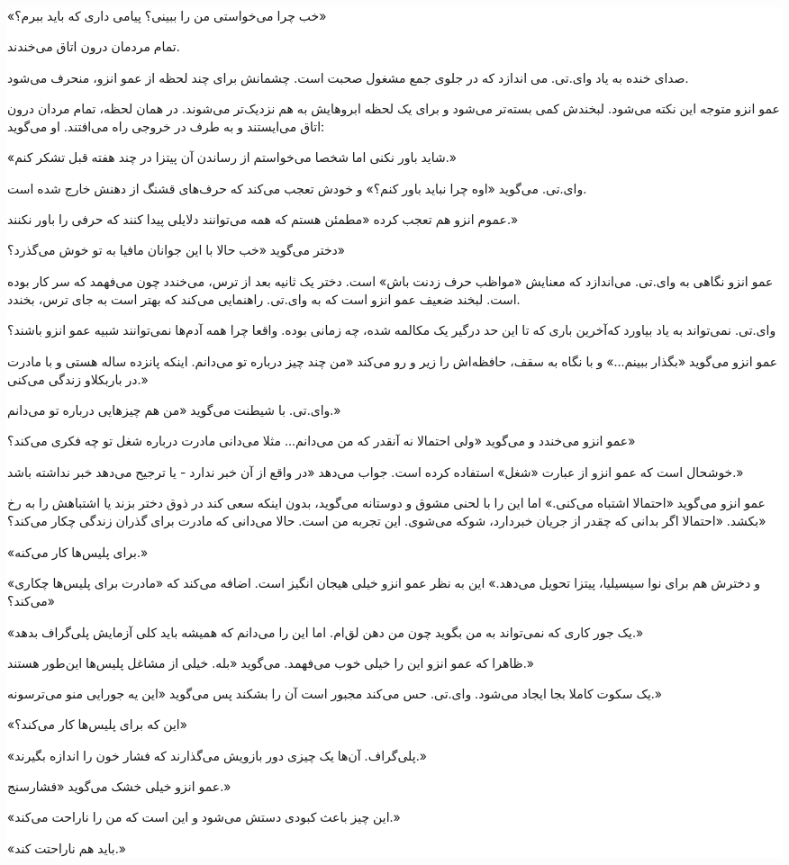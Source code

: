 «خب چرا می‌خواستی من را ببینی؟ پیامی داری که باید ببرم؟»

تمام مردمان درون اتاق می‌خندند.

صدای خنده به یاد وای.تی. می اندازد که در جلوی جمع مشغول صحبت است. چشمانش برای چند لحظه از عمو انزو، منحرف می‌شود.

عمو انزو متوجه این نکته می‌شود. لبخندش کمی بسته‌تر می‌شود و برای یک لحظه ابروهایش به هم نزدیک‌تر می‌شوند. در همان لحظه، تمام مردان درون اتاق می‌ایستند و به طرف در خروجی راه می‌افتند. او می‌گوید:

«شاید باور نکنی اما شخصا می‌خواستم از رساندن آن پیتزا در چند هفته قبل تشکر کنم.»

وای.تی. می‌گوید «اوه چرا نباید باور کنم؟» و خودش تعجب می‌کند که حرف‌های قشنگ از دهنش خارج شده است.

عموم انزو هم تعجب کرده «مطمئن هستم که همه می‌توانند دلایلی پیدا کنند که حرفی را باور نکنند.»

دختر می‌گوید «خب حالا با این جوانان مافیا به تو خوش می‌گذرد؟»

عمو انزو نگاهی به وای.تی. می‌اندازد که معنایش «مواظب حرف زدنت باش» است. دختر یک ثانیه بعد از ترس، می‌خندد چون می‌فهمد که سر کار بوده است. لبخند ضعیف عمو انزو است که به وای.تی. راهنمایی می‌کند که بهتر است به جای ترس، بخندد.

وای.تی. نمی‌تواند به یاد بیاورد که‌آخرین باری که تا این حد درگیر یک مکالمه شده، چه زمانی بوده. واقعا چرا همه آدم‌ها نمی‌توانند شبیه عمو انزو باشند؟

عمو انزو می‌گوید «بگذار ببینم...» و با نگاه به سقف، حافظه‌اش را زیر و رو می‌کند «من چند چیز درباره تو می‌دانم. اینکه پانزده ساله هستی و با مادرت در باربکلاو زندگی می‌کنی.»

وای.تی. با شیطنت می‌گوید «من هم چیزهایی درباره تو می‌دانم.»

عمو انزو می‌خندد و می‌گوید «ولی احتمالا نه آنقدر که من می‌دانم... مثلا می‌دانی مادرت درباره شغل تو چه فکری می‌کند؟»

خوشحال است که عمو انزو از عبارت «شغل» استفاده کرده است. جواب می‌دهد «در واقع از آن خبر ندارد - یا ترجیح می‌دهد خبر نداشته باشد.»

عمو انزو می‌گوید «احتمالا اشتباه می‌کنی.» اما این را با لحنی مشوق و دوستانه می‌گوید، بدون اینکه سعی کند در ذوق دختر بزند یا اشتباهش را به رخ بکشد. «احتمالا اگر بدانی که چقدر از جریان خبردارد، شوکه می‌شوی. این تجربه من است. حالا می‌دانی که مادرت برای گذران زندگی چکار می‌کند؟»

«برای پلیس‌ها کار می‌کنه.»

«و دخترش هم برای نوا سیسیلیا، پیتزا تحویل می‌دهد.» این به نظر عمو انزو خیلی هیجان انگیز است. اضافه می‌کند که «مادرت برای پلیس‌ها چکاری می‌کند؟»

«یک جور کاری که نمی‌تواند به من بگوید چون من دهن لق‌ام. اما این را می‌دانم که همیشه باید کلی آزمایش پلی‌گراف بدهد.»

ظاهرا که عمو انزو این را خیلی خوب می‌فهمد. می‌گوید «بله. خیلی از مشاغل پلیس‌ها این‌طور هستند.»

یک سکوت کاملا بجا ایجاد می‌شود. وای.تی. حس می‌کند مجبور است آن را بشکند پس می‌گوید «این یه جورایی منو می‌ترسونه.»

«این که برای پلیس‌ها کار می‌کند؟»

«پلی‌گراف. آن‌ها یک چیزی دور بازویش می‌گذارند که فشار خون را اندازه بگیرند.»

عمو انزو خیلی خشک می‌گوید «فشارسنج.»

«این چیز باعث کبودی دستش می‌شود و این است که من را ناراحت می‌کند.»

«باید هم ناراحتت کند.»
